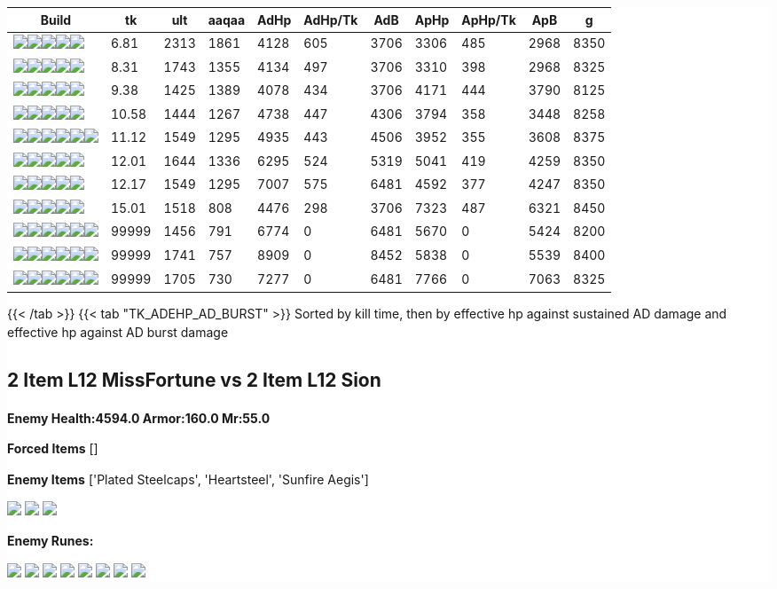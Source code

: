 



 Build |tk|ult|aaqaa|AdHp|AdHp/Tk|AdB|ApHp|ApHp/Tk|ApB|g
-|-|-|-|-|-|-|-|-|-|-
![](/item/3153.png)![](/item/3036.png)![](/item/1001.png)![](/item/1055.png)![](/item/1038.png)|6.81|2313|1861|4128|605|3706|3306|485|2968|8350
![](/item/3153.png)![](/item/6675.png)![](/item/1001.png)![](/item/1055.png)![](/item/1037.png)|8.31|1743|1355|4134|497|3706|3310|398|2968|8325
![](/item/3153.png)![](/item/3091.png)![](/item/1001.png)![](/item/1055.png)![](/item/1037.png)|9.38|1425|1389|4078|434|3706|4171|444|3790|8125
![](/item/3153.png)![](/item/3078.png)![](/item/1001.png)![](/item/1055.png)![](/item/1037.png)|10.58|1444|1267|4738|447|4306|3794|358|3448|8258
![](/item/3153.png)![](/item/3071.png)![](/item/1001.png)![](/item/1055.png)![](/item/1037.png)![](/item/1036.png)|11.12|1549|1295|4935|443|4506|3952|355|3608|8375
![](/item/3153.png)![](/item/6673.png)![](/item/1001.png)![](/item/1055.png)![](/item/1038.png)|12.01|1644|1336|6295|524|5319|5041|419|4259|8350
![](/item/3153.png)![](/item/3026.png)![](/item/1001.png)![](/item/1055.png)![](/item/1038.png)|12.17|1549|1295|7007|575|6481|4592|377|4247|8350
![](/item/3091.png)![](/item/3156.png)![](/item/1053.png)![](/item/1055.png)![](/item/3006.png)|15.01|1518|808|4476|298|3706|7323|487|6321|8450
![](/item/3091.png)![](/item/3026.png)![](/item/1001.png)![](/item/1053.png)![](/item/1055.png)![](/item/1036.png)|99999|1456|791|6774|0|6481|5670|0|5424|8200
![](/item/6673.png)![](/item/3026.png)![](/item/1001.png)![](/item/1055.png)![](/item/1038.png)![](/item/1036.png)|99999|1741|757|8909|0|8452|5838|0|5539|8400
![](/item/3156.png)![](/item/3026.png)![](/item/1001.png)![](/item/1053.png)![](/item/1055.png)![](/item/1037.png)|99999|1705|730|7277|0|6481|7766|0|7063|8325
{{< /tab >}}
{{< tab "TK_ADEHP_AD_BURST" >}}
Sorted by kill time, then by effective hp against sustained AD damage and effective hp against AD burst damage
## 2 Item L12 MissFortune vs 2 Item L12 Sion

**Enemy Health:4594.0 Armor:160.0 Mr:55.0**


**Forced Items** []








**Enemy Items** ['Plated Steelcaps', 'Heartsteel', 'Sunfire Aegis']





![](/item/3047.png)
![](/item/3084.png)
![](/item/3068.png)



**Enemy Runes:**





![](/Styles/Resolve/GraspOfTheUndying/GraspOfTheUndying.png)
![](/Styles/Resolve/Demolish/Demolish.png)
![](/Styles/Resolve/SecondWind/SecondWind.png)
![](/Styles/Sorcery/Unflinching/Unflinching.png)
![](/Styles/Inspiration/MagicalFootwear/MagicalFootwear.png)
![](/Styles/Inspiration/CosmicInsight/CosmicInsight.png)
![](/StatMods/StatModsAdaptiveForceIcon.png)
![](/StatMods/StatModsArmorIcon.png)